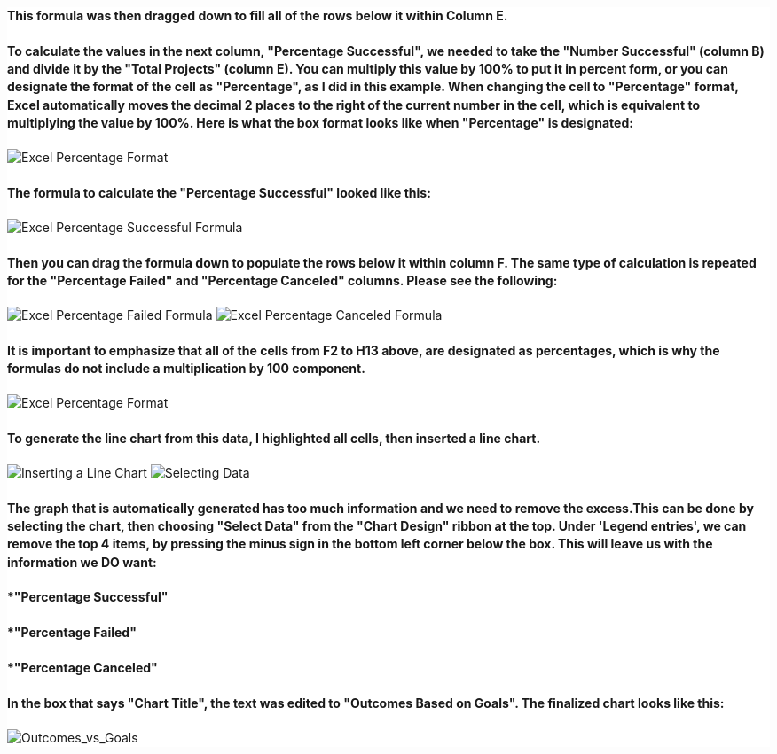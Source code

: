 #### This formula was then dragged down to fill all of the rows below it within Column E.

#### To calculate the values in the next column, "Percentage Successful", we needed to take the "Number Successful" (column B) and divide it by the "Total Projects" (column E). You can multiply this value by 100% to put it in percent form, or you can designate the format of the cell as "Percentage", as I did in this example. When changing the cell to "Percentage" format, Excel automatically moves the decimal 2 places to the right of the current number in the cell, which is equivalent to multiplying the value by 100%. Here is what the box format looks like when "Percentage" is designated:

<img width="169" alt="Excel Percentage Format" src="https://user-images.githubusercontent.com/88804543/129994995-d35d5bb3-fcb3-4e96-8eea-4397eec9618c.png">

#### The formula to calculate the "Percentage Successful" looked like this:
<img width="660" alt="Excel Percentage Successful Formula" src="https://user-images.githubusercontent.com/88804543/129995103-5d8ff5ed-626d-4caa-b3a7-a8d8c60685c4.png">

#### Then you can drag the formula down to populate the rows below it within column F. The same type of calculation is repeated for the "Percentage Failed" and "Percentage Canceled" columns. Please see the following:
<img width="913" alt="Excel Percentage Failed Formula" src="https://user-images.githubusercontent.com/88804543/129995196-7704ff53-88b1-40f0-a8fa-cd639cb8e017.png">
<img width="917" alt="Excel Percentage Canceled Formula" src="https://user-images.githubusercontent.com/88804543/129995204-d1f97518-d48f-4df4-a692-ea8dca2bb8d0.png">

#### It is important to emphasize that all of the cells from F2 to H13 above, are designated as percentages, which is why the formulas do not include a multiplication by 100 component.
<img width="169" alt="Excel Percentage Format" src="https://user-images.githubusercontent.com/88804543/129995276-368ce27c-2b29-44ba-ae8d-55b786c08c28.png">

#### To generate the line chart from this data, I highlighted all cells, then inserted a line chart.
<img width="1128" alt="Inserting a Line Chart" src="https://user-images.githubusercontent.com/88804543/129995323-d518d54f-c7a4-4e13-9e5c-dc7adfd9faa0.png">
<img width="898" alt="Selecting Data" src="https://user-images.githubusercontent.com/88804543/129995354-ef367659-56fd-4865-b597-a9cbea60f164.png">

#### The graph that is automatically generated has too much information and we need to remove the excess.This can be done by selecting the chart, then choosing "Select Data" from the "Chart Design" ribbon at the top. Under 'Legend entries', we can remove the top 4 items, by pressing the minus sign in the bottom left corner below the box. This will leave us with the information we DO want:
#### *"Percentage Successful"
#### *"Percentage Failed"
#### *"Percentage Canceled"
#### In the box that says "Chart Title", the text was edited to "Outcomes Based on Goals". The finalized chart looks like this:
![Outcomes_vs_Goals](https://user-images.githubusercontent.com/88804543/130123811-b262797c-98bc-4346-b871-5d8fe1883d61.png)
